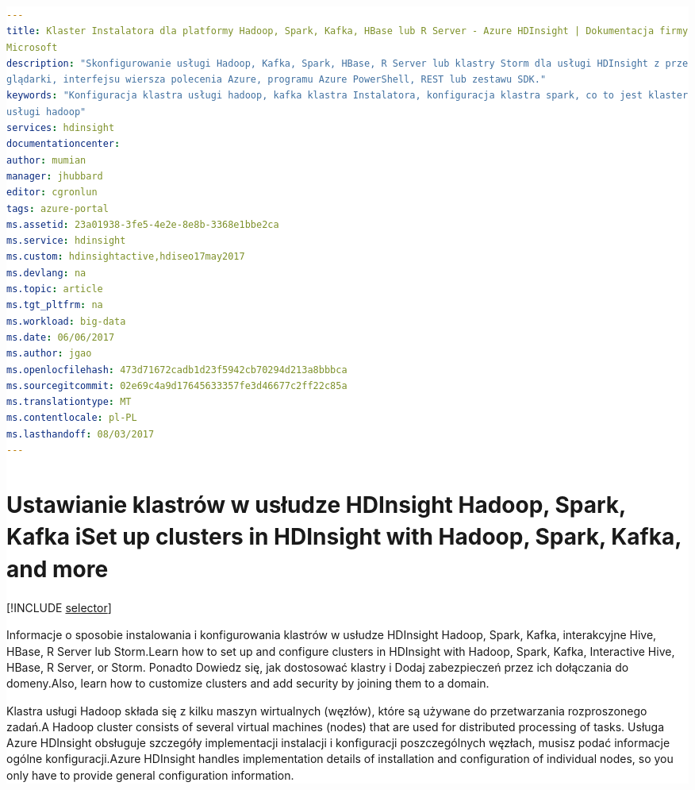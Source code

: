 ```yaml
---
title: Klaster Instalatora dla platformy Hadoop, Spark, Kafka, HBase lub R Server - Azure HDInsight | Dokumentacja firmy Microsoft
description: "Skonfigurowanie usługi Hadoop, Kafka, Spark, HBase, R Server lub klastry Storm dla usługi HDInsight z przeglądarki, interfejsu wiersza polecenia Azure, programu Azure PowerShell, REST lub zestawu SDK."
keywords: "Konfiguracja klastra usługi hadoop, kafka klastra Instalatora, konfiguracja klastra spark, co to jest klaster usługi hadoop"
services: hdinsight
documentationcenter: 
author: mumian
manager: jhubbard
editor: cgronlun
tags: azure-portal
ms.assetid: 23a01938-3fe5-4e2e-8e8b-3368e1bbe2ca
ms.service: hdinsight
ms.custom: hdinsightactive,hdiseo17may2017
ms.devlang: na
ms.topic: article
ms.tgt_pltfrm: na
ms.workload: big-data
ms.date: 06/06/2017
ms.author: jgao
ms.openlocfilehash: 473d71672cadb1d23f5942cb70294d213a8bbbca
ms.sourcegitcommit: 02e69c4a9d17645633357fe3d46677c2ff22c85a
ms.translationtype: MT
ms.contentlocale: pl-PL
ms.lasthandoff: 08/03/2017
---
```

# <a name="set-up-clusters-in-hdinsight-with-hadoop-spark-kafka-and-more"></a><span data-ttu-id="a3bce-104">Ustawianie klastrów w usłudze HDInsight Hadoop, Spark, Kafka i</span><span class="sxs-lookup"><span data-stu-id="a3bce-104">Set up clusters in HDInsight with Hadoop, Spark, Kafka, and more</span></span>

[!INCLUDE [selector](../../includes/hdinsight-create-linux-cluster-selector.md)]

<span data-ttu-id="a3bce-105">Informacje o sposobie instalowania i konfigurowania klastrów w usłudze HDInsight Hadoop, Spark, Kafka, interakcyjne Hive, HBase, R Server lub Storm.</span><span class="sxs-lookup"><span data-stu-id="a3bce-105">Learn how to set up and configure clusters in HDInsight with Hadoop, Spark, Kafka, Interactive Hive, HBase, R Server, or Storm.</span></span> <span data-ttu-id="a3bce-106">Ponadto Dowiedz się, jak dostosować klastry i Dodaj zabezpieczeń przez ich dołączania do domeny.</span><span class="sxs-lookup"><span data-stu-id="a3bce-106">Also, learn how to customize clusters and add security by joining them to a domain.</span></span>

<span data-ttu-id="a3bce-107">Klastra usługi Hadoop składa się z kilku maszyn wirtualnych (węzłów), które są używane do przetwarzania rozproszonego zadań.</span><span class="sxs-lookup"><span data-stu-id="a3bce-107">A Hadoop cluster consists of several virtual machines (nodes) that are used for distributed processing of tasks.</span></span> <span data-ttu-id="a3bce-108">Usługa Azure HDInsight obsługuje szczegóły implementacji instalacji i konfiguracji poszczególnych węzłach, musisz podać informacje ogólne konfiguracji.</span><span class="sxs-lookup"><span data-stu-id="a3bce-108">Azure HDInsight handles implementation details of installation and configuration of individual nodes, so you only have to provide general configuration information.</span></span> 
